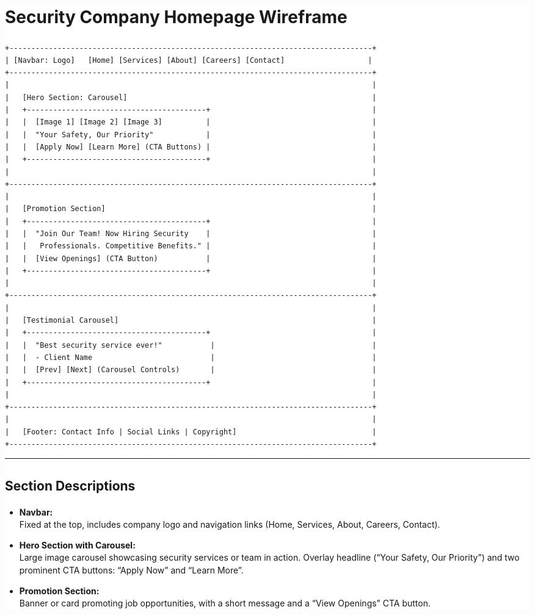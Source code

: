 # Security Company Homepage Wireframe

```plaintext
+-----------------------------------------------------------------------------------+
| [Navbar: Logo]   [Home] [Services] [About] [Careers] [Contact]                   |
+-----------------------------------------------------------------------------------+
|                                                                                   |
|   [Hero Section: Carousel]                                                        |
|   +-----------------------------------------+                                     |
|   |  [Image 1] [Image 2] [Image 3]          |                                     |
|   |  "Your Safety, Our Priority"            |                                     |
|   |  [Apply Now] [Learn More] (CTA Buttons) |                                     |
|   +-----------------------------------------+                                     |
|                                                                                   |
+-----------------------------------------------------------------------------------+
|                                                                                   |
|   [Promotion Section]                                                             |
|   +-----------------------------------------+                                     |
|   |  "Join Our Team! Now Hiring Security    |                                     |
|   |   Professionals. Competitive Benefits." |                                     |
|   |  [View Openings] (CTA Button)           |                                     |
|   +-----------------------------------------+                                     |
|                                                                                   |
+-----------------------------------------------------------------------------------+
|                                                                                   |
|   [Testimonial Carousel]                                                          |
|   +-----------------------------------------+                                     |
|   |  "Best security service ever!"           |                                    |
|   |  - Client Name                           |                                    |
|   |  [Prev] [Next] (Carousel Controls)       |                                    |
|   +-----------------------------------------+                                     |
|                                                                                   |
+-----------------------------------------------------------------------------------+
|                                                                                   |
|   [Footer: Contact Info | Social Links | Copyright]                               |
+-----------------------------------------------------------------------------------+
```

---

## Section Descriptions

- **Navbar:**  
  Fixed at the top, includes company logo and navigation links (Home, Services, About, Careers, Contact).

- **Hero Section with Carousel:**  
  Large image carousel showcasing security services or team in action. Overlay headline (“Your Safety, Our Priority”) and two prominent CTA buttons: “Apply Now” and “Learn More”.

- **Promotion Section:**  
  Banner or card promoting job opportunities, with a short message and a “View Openings” CTA button.
